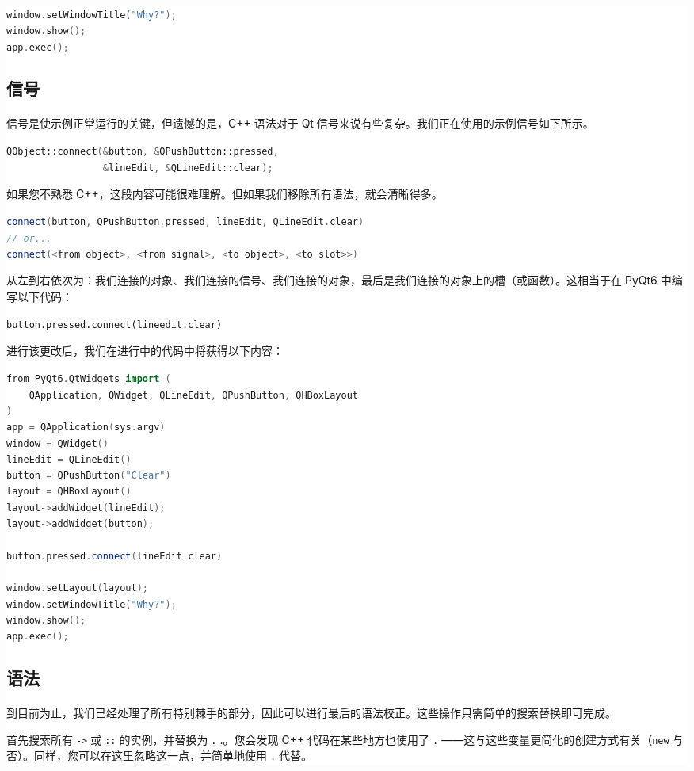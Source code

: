 ```c++
window.setWindowTitle("Why?");
window.show();
app.exec();
```

## 信号

信号是使示例正常运行的关键，但遗憾的是，C++ 语法对于 Qt 信号来说有些复杂。我们正在使用的示例信号如下所示。

```c++
QObject::connect(&button, &QPushButton::pressed,
                 &lineEdit, &QLineEdit::clear);
```

如果您不熟悉 C++，这段内容可能很难理解。但如果我们移除所有语法，就会清晰得多。

```c++
connect(button, QPushButton.pressed, lineEdit, QLineEdit.clear)
// or...
connect(<from object>, <from signal>, <to object>, <to slot>>)
```

从左到右依次为：我们连接的对象、我们连接的信号、我们连接的对象，最后是我们连接的对象上的槽（或函数）。这相当于在 PyQt6 中编写以下代码：

```python
button.pressed.connect(lineedit.clear)
```

进行该更改后，我们在进行中的代码中将获得以下内容：

```c++
from PyQt6.QtWidgets import (
    QApplication, QWidget, QLineEdit, QPushButton, QHBoxLayout
)
app = QApplication(sys.argv)
window = QWidget()
lineEdit = QLineEdit()
button = QPushButton("Clear")
layout = QHBoxLayout()
layout->addWidget(lineEdit);
layout->addWidget(button);

button.pressed.connect(lineEdit.clear)
    
window.setLayout(layout);
window.setWindowTitle("Why?");
window.show();
app.exec();
```

## 语法

到目前为止，我们已经处理了所有特别棘手的部分，因此可以进行最后的语法校正。这些操作只需简单的搜索替换即可完成。

首先搜索所有 `->` 或 `::` 的实例，并替换为 `.` .。您会发现 C++ 代码在某些地方也使用了 `.`  ——这与这些变量更简化的创建方式有关（`new` 与否）。同样，您可以在这里忽略这一点，并简单地使用 `.` 代替。
